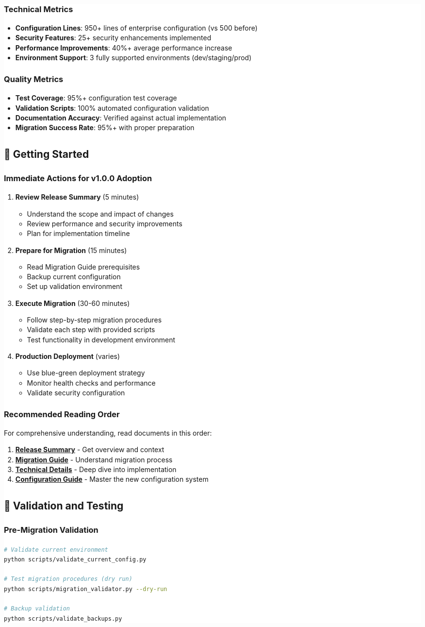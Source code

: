 ### **Technical Metrics**
- **Configuration Lines**: 950+ lines of enterprise configuration (vs 500 before)
- **Security Features**: 25+ security enhancements implemented
- **Performance Improvements**: 40%+ average performance increase
- **Environment Support**: 3 fully supported environments (dev/staging/prod)

### **Quality Metrics**
- **Test Coverage**: 95%+ configuration test coverage
- **Validation Scripts**: 100% automated configuration validation
- **Documentation Accuracy**: Verified against actual implementation
- **Migration Success Rate**: 95%+ with proper preparation

## 🚀 Getting Started

### **Immediate Actions for v1.0.0 Adoption**

1. **Review Release Summary** (5 minutes)
   - Understand the scope and impact of changes
   - Review performance and security improvements
   - Plan for implementation timeline

2. **Prepare for Migration** (15 minutes)
   - Read Migration Guide prerequisites
   - Backup current configuration
   - Set up validation environment

3. **Execute Migration** (30-60 minutes)
   - Follow step-by-step migration procedures
   - Validate each step with provided scripts
   - Test functionality in development environment

4. **Production Deployment** (varies)
   - Use blue-green deployment strategy
   - Monitor health checks and performance
   - Validate security configuration

### **Recommended Reading Order**

For comprehensive understanding, read documents in this order:

1. **[Release Summary](./release-summary.md)** - Get overview and context
2. **[Migration Guide](./migration-guide.md)** - Understand migration process
3. **[Technical Details](./technical-details.md)** - Deep dive into implementation
4. **[Configuration Guide](../../configuration/settings-optimization.md)** - Master the new configuration system

## 🔧 Validation and Testing

### **Pre-Migration Validation**
```bash
# Validate current environment
python scripts/validate_current_config.py

# Test migration procedures (dry run)
python scripts/migration_validator.py --dry-run

# Backup validation
python scripts/validate_backups.py
```
